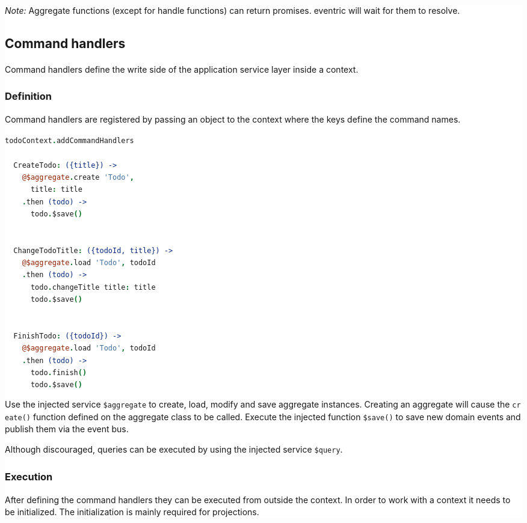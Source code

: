 ```coffeescript
```

*Note:* Aggregate functions (except for handle functions) can return promises. eventric will wait for them to resolve.


## Command handlers

Command handlers define the write side of the application service layer inside a context.

### Definition

Command handlers are registered by passing an object to the context where the keys define the command names.

```coffeescript
todoContext.addCommandHandlers

  CreateTodo: ({title}) ->
    @$aggregate.create 'Todo',
      title: title
    .then (todo) ->
      todo.$save()


  ChangeTodoTitle: ({todoId, title}) ->
    @$aggregate.load 'Todo', todoId
    .then (todo) ->
      todo.changeTitle title: title
      todo.$save()


  FinishTodo: ({todoId}) ->
    @$aggregate.load 'Todo', todoId
    .then (todo) ->
      todo.finish()
      todo.$save()


```

Use the injected service `$aggregate` to create, load, modify and save aggregate instances.
Creating an aggregate will cause the `create()` function defined on the aggregate class to be called.
Execute the injected function `$save()` to save new domain events and publish them via the event bus.

Although discouraged, queries can be executed by using the injected service `$query`.

### Execution

After defining the command handlers they can be executed from outside the context.
In order to work with a context it needs to be initialized.
The initialization is mainly required for projections.
